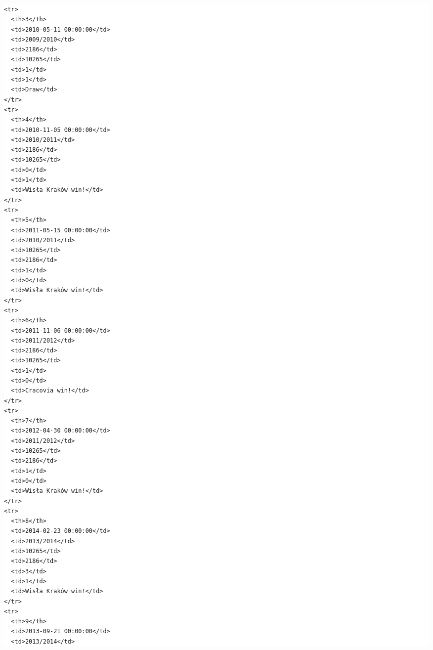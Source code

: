     <tr>
      <th>3</th>
      <td>2010-05-11 00:00:00</td>
      <td>2009/2010</td>
      <td>2186</td>
      <td>10265</td>
      <td>1</td>
      <td>1</td>
      <td>Draw</td>
    </tr>
    <tr>
      <th>4</th>
      <td>2010-11-05 00:00:00</td>
      <td>2010/2011</td>
      <td>2186</td>
      <td>10265</td>
      <td>0</td>
      <td>1</td>
      <td>Wisła Kraków win!</td>
    </tr>
    <tr>
      <th>5</th>
      <td>2011-05-15 00:00:00</td>
      <td>2010/2011</td>
      <td>10265</td>
      <td>2186</td>
      <td>1</td>
      <td>0</td>
      <td>Wisła Kraków win!</td>
    </tr>
    <tr>
      <th>6</th>
      <td>2011-11-06 00:00:00</td>
      <td>2011/2012</td>
      <td>2186</td>
      <td>10265</td>
      <td>1</td>
      <td>0</td>
      <td>Cracovia win!</td>
    </tr>
    <tr>
      <th>7</th>
      <td>2012-04-30 00:00:00</td>
      <td>2011/2012</td>
      <td>10265</td>
      <td>2186</td>
      <td>1</td>
      <td>0</td>
      <td>Wisła Kraków win!</td>
    </tr>
    <tr>
      <th>8</th>
      <td>2014-02-23 00:00:00</td>
      <td>2013/2014</td>
      <td>10265</td>
      <td>2186</td>
      <td>3</td>
      <td>1</td>
      <td>Wisła Kraków win!</td>
    </tr>
    <tr>
      <th>9</th>
      <td>2013-09-21 00:00:00</td>
      <td>2013/2014</td>